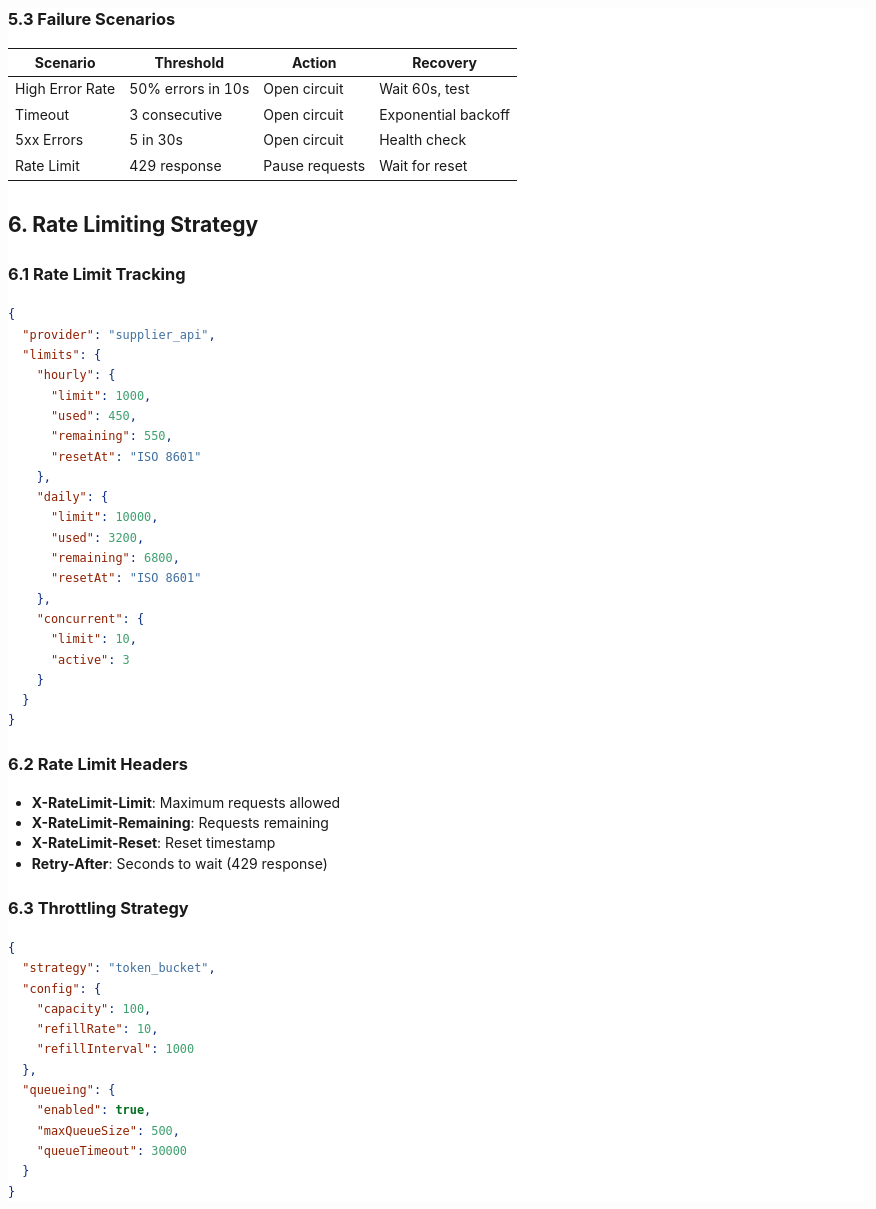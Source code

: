 ### 5.3 Failure Scenarios
| Scenario | Threshold | Action | Recovery |
|----------|-----------|--------|----------|
| High Error Rate | 50% errors in 10s | Open circuit | Wait 60s, test |
| Timeout | 3 consecutive | Open circuit | Exponential backoff |
| 5xx Errors | 5 in 30s | Open circuit | Health check |
| Rate Limit | 429 response | Pause requests | Wait for reset |

## 6. Rate Limiting Strategy

### 6.1 Rate Limit Tracking
```json
{
  "provider": "supplier_api",
  "limits": {
    "hourly": {
      "limit": 1000,
      "used": 450,
      "remaining": 550,
      "resetAt": "ISO 8601"
    },
    "daily": {
      "limit": 10000,
      "used": 3200,
      "remaining": 6800,
      "resetAt": "ISO 8601"
    },
    "concurrent": {
      "limit": 10,
      "active": 3
    }
  }
}
```

### 6.2 Rate Limit Headers
- **X-RateLimit-Limit**: Maximum requests allowed
- **X-RateLimit-Remaining**: Requests remaining
- **X-RateLimit-Reset**: Reset timestamp
- **Retry-After**: Seconds to wait (429 response)

### 6.3 Throttling Strategy
```json
{
  "strategy": "token_bucket",
  "config": {
    "capacity": 100,
    "refillRate": 10,
    "refillInterval": 1000
  },
  "queueing": {
    "enabled": true,
    "maxQueueSize": 500,
    "queueTimeout": 30000
  }
}
```
